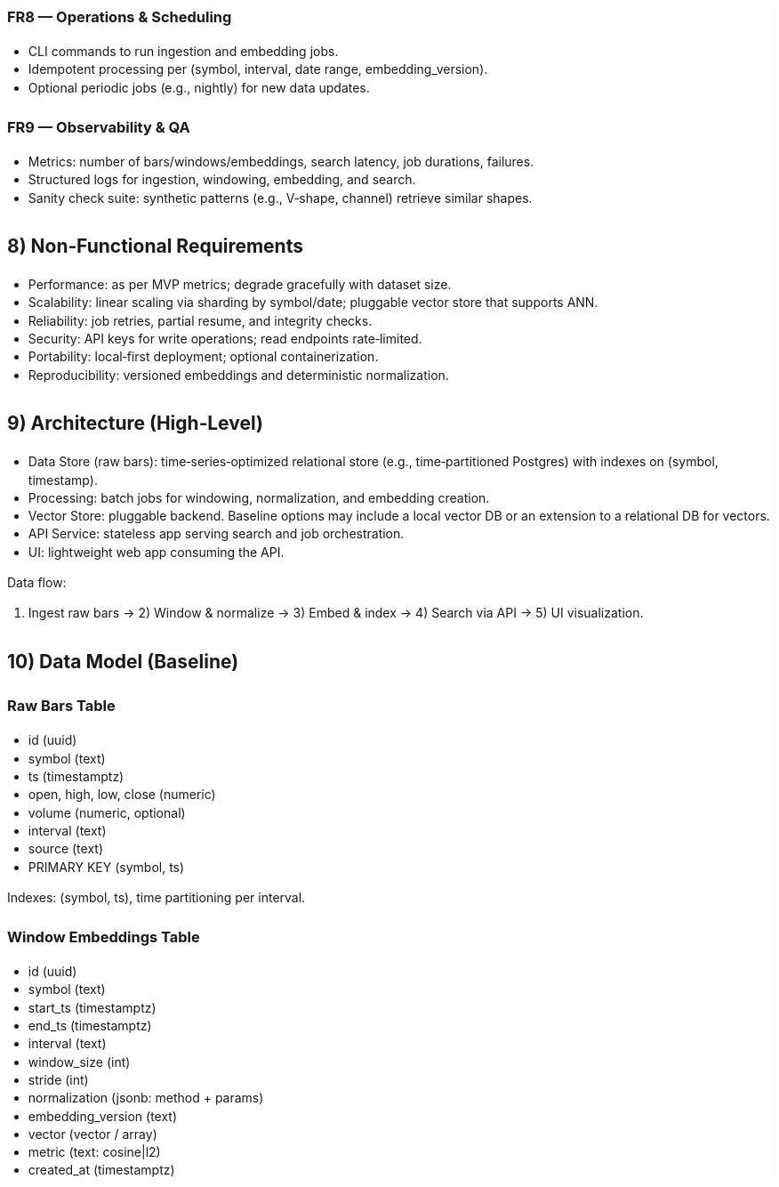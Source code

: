 ### FR8 — Operations & Scheduling
- CLI commands to run ingestion and embedding jobs.
- Idempotent processing per (symbol, interval, date range, embedding_version).
- Optional periodic jobs (e.g., nightly) for new data updates.

### FR9 — Observability & QA
- Metrics: number of bars/windows/embeddings, search latency, job durations, failures.
- Structured logs for ingestion, windowing, embedding, and search.
- Sanity check suite: synthetic patterns (e.g., V‑shape, channel) retrieve similar shapes.

## 8) Non‑Functional Requirements
- Performance: as per MVP metrics; degrade gracefully with dataset size.
- Scalability: linear scaling via sharding by symbol/date; pluggable vector store that supports ANN.
- Reliability: job retries, partial resume, and integrity checks.
- Security: API keys for write operations; read endpoints rate‑limited.
- Portability: local‑first deployment; optional containerization.
- Reproducibility: versioned embeddings and deterministic normalization.

## 9) Architecture (High‑Level)
- Data Store (raw bars): time‑series‑optimized relational store (e.g., time‑partitioned Postgres) with indexes on (symbol, timestamp).
- Processing: batch jobs for windowing, normalization, and embedding creation.
- Vector Store: pluggable backend. Baseline options may include a local vector DB or an extension to a relational DB for vectors.
- API Service: stateless app serving search and job orchestration.
- UI: lightweight web app consuming the API.

Data flow:
1) Ingest raw bars → 2) Window & normalize → 3) Embed & index → 4) Search via API → 5) UI visualization.

## 10) Data Model (Baseline)
### Raw Bars Table
- id (uuid)
- symbol (text)
- ts (timestamptz)
- open, high, low, close (numeric)
- volume (numeric, optional)
- interval (text)
- source (text)
- PRIMARY KEY (symbol, ts)

Indexes: (symbol, ts), time partitioning per interval.

### Window Embeddings Table
- id (uuid)
- symbol (text)
- start_ts (timestamptz)
- end_ts (timestamptz)
- interval (text)
- window_size (int)
- stride (int)
- normalization (jsonb: method + params)
- embedding_version (text)
- vector (vector / array<float>)
- metric (text: cosine|l2)
- created_at (timestamptz)
